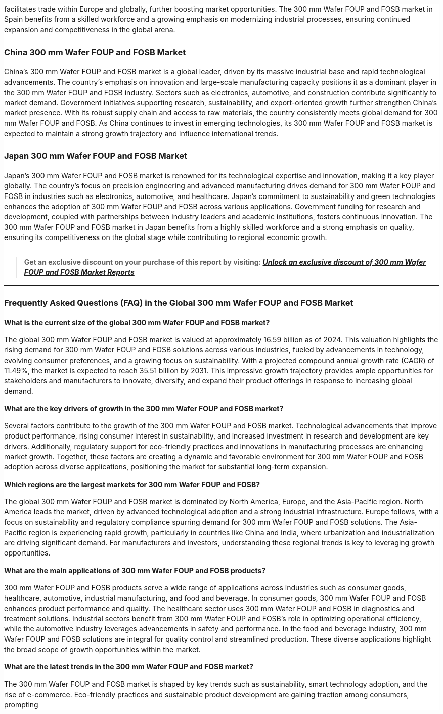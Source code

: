 facilitates trade within Europe and globally, further boosting market opportunities. The 300 mm Wafer FOUP and FOSB market in Spain benefits from a skilled workforce and a growing emphasis on modernizing industrial processes, ensuring continued expansion and competitiveness in the global arena.</p><h3>China 300 mm Wafer FOUP and FOSB Market</h3><p>China&rsquo;s 300 mm Wafer FOUP and FOSB market is a global leader, driven by its massive industrial base and rapid technological advancements. The country&rsquo;s emphasis on innovation and large-scale manufacturing capacity positions it as a dominant player in the 300 mm Wafer FOUP and FOSB industry. Sectors such as electronics, automotive, and construction contribute significantly to market demand. Government initiatives supporting research, sustainability, and export-oriented growth further strengthen China&rsquo;s market presence. With its robust supply chain and access to raw materials, the country consistently meets global demand for 300 mm Wafer FOUP and FOSB. As China continues to invest in emerging technologies, its 300 mm Wafer FOUP and FOSB market is expected to maintain a strong growth trajectory and influence international trends.</p><h3>Japan 300 mm Wafer FOUP and FOSB Market</h3><p>Japan&rsquo;s 300 mm Wafer FOUP and FOSB market is renowned for its technological expertise and innovation, making it a key player globally. The country&rsquo;s focus on precision engineering and advanced manufacturing drives demand for 300 mm Wafer FOUP and FOSB in industries such as electronics, automotive, and healthcare. Japan&rsquo;s commitment to sustainability and green technologies enhances the adoption of 300 mm Wafer FOUP and FOSB across various applications. Government funding for research and development, coupled with partnerships between industry leaders and academic institutions, fosters continuous innovation. The 300 mm Wafer FOUP and FOSB market in Japan benefits from a highly skilled workforce and a strong emphasis on quality, ensuring its competitiveness on the global stage while contributing to regional economic growth.</p><hr /><blockquote><p><strong>Get an exclusive discount on your purchase of this report by visiting: <em><a href="://marketresearchpulse.com/ask-for-discount/99856?utm_source=Github&amp;utm_medium=0117">Unlock an exclusive discount of 300 mm Wafer FOUP and FOSB Market Reports</a></em>&nbsp;</strong></p></blockquote><hr /><h3>Frequently Asked Questions (FAQ) in the Global 300 mm Wafer FOUP and FOSB Market</h3><p><strong>What is the current size of the global 300 mm Wafer FOUP and FOSB market?</strong></p><p>The global 300 mm Wafer FOUP and FOSB market is valued at approximately 16.59 billion as of 2024. This valuation highlights the rising demand for 300 mm Wafer FOUP and FOSB solutions across various industries, fueled by advancements in technology, evolving consumer preferences, and a growing focus on sustainability. With a projected compound annual growth rate (CAGR) of 11.49%, the market is expected to reach 35.51 billion by 2031. This impressive growth trajectory provides ample opportunities for stakeholders and manufacturers to innovate, diversify, and expand their product offerings in response to increasing global demand.</p><p><strong>What are the key drivers of growth in the 300 mm Wafer FOUP and FOSB market?</strong></p><p>Several factors contribute to the growth of the 300 mm Wafer FOUP and FOSB market. Technological advancements that improve product performance, rising consumer interest in sustainability, and increased investment in research and development are key drivers. Additionally, regulatory support for eco-friendly practices and innovations in manufacturing processes are enhancing market growth. Together, these factors are creating a dynamic and favorable environment for 300 mm Wafer FOUP and FOSB adoption across diverse applications, positioning the market for substantial long-term expansion.</p><p><strong>Which regions are the largest markets for 300 mm Wafer FOUP and FOSB?</strong></p><p>The global 300 mm Wafer FOUP and FOSB market is dominated by North America, Europe, and the Asia-Pacific region. North America leads the market, driven by advanced technological adoption and a strong industrial infrastructure. Europe follows, with a focus on sustainability and regulatory compliance spurring demand for 300 mm Wafer FOUP and FOSB solutions. The Asia-Pacific region is experiencing rapid growth, particularly in countries like China and India, where urbanization and industrialization are driving significant demand. For manufacturers and investors, understanding these regional trends is key to leveraging growth opportunities.</p><p><strong>What are the main applications of 300 mm Wafer FOUP and FOSB products?</strong></p><p>300 mm Wafer FOUP and FOSB products serve a wide range of applications across industries such as consumer goods, healthcare, automotive, industrial manufacturing, and food and beverage. In consumer goods, 300 mm Wafer FOUP and FOSB enhances product performance and quality. The healthcare sector uses 300 mm Wafer FOUP and FOSB in diagnostics and treatment solutions. Industrial sectors benefit from 300 mm Wafer FOUP and FOSB&rsquo;s role in optimizing operational efficiency, while the automotive industry leverages advancements in safety and performance. In the food and beverage industry, 300 mm Wafer FOUP and FOSB solutions are integral for quality control and streamlined production. These diverse applications highlight the broad scope of growth opportunities within the market.</p><p><strong>What are the latest trends in the 300 mm Wafer FOUP and FOSB market?</strong></p><p>The 300 mm Wafer FOUP and FOSB market is shaped by key trends such as sustainability, smart technology adoption, and the rise of e-commerce. Eco-friendly practices and sustainable product development are gaining traction among consumers, prompting